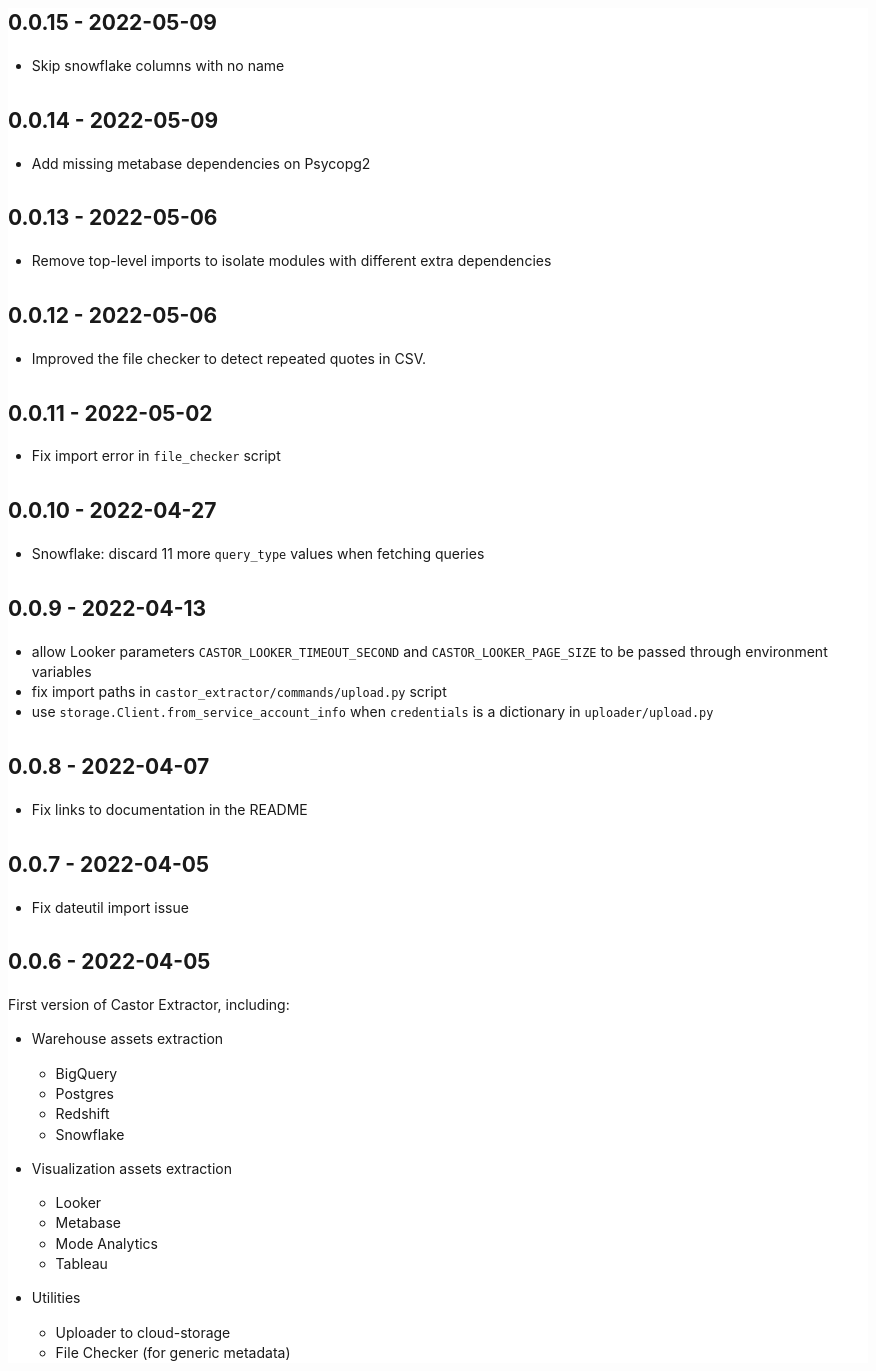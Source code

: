 ## 0.0.15 - 2022-05-09

* Skip snowflake columns with no name

## 0.0.14 - 2022-05-09

* Add missing metabase dependencies on Psycopg2

## 0.0.13 - 2022-05-06

* Remove top-level imports to isolate modules with different extra dependencies

## 0.0.12 - 2022-05-06

* Improved the file checker to detect repeated quotes in CSV.

## 0.0.11 - 2022-05-02

* Fix import error in `file_checker` script

## 0.0.10 - 2022-04-27

* Snowflake: discard 11 more `query_type` values when fetching queries

## 0.0.9 - 2022-04-13

* allow Looker parameters `CASTOR_LOOKER_TIMEOUT_SECOND` and `CASTOR_LOOKER_PAGE_SIZE` to be passed through environment
variables
* fix import paths in `castor_extractor/commands/upload.py` script
* use `storage.Client.from_service_account_info` when `credentials` is a dictionary in `uploader/upload.py`

## 0.0.8 - 2022-04-07

* Fix links to documentation in the README

## 0.0.7 - 2022-04-05

* Fix dateutil import issue

## 0.0.6 - 2022-04-05

First version of Castor Extractor, including:

* Warehouse assets extraction
  * BigQuery
  * Postgres
  * Redshift
  * Snowflake

* Visualization assets extraction
  * Looker
  * Metabase
  * Mode Analytics
  * Tableau

* Utilities
  * Uploader to cloud-storage
  * File Checker (for generic metadata)
